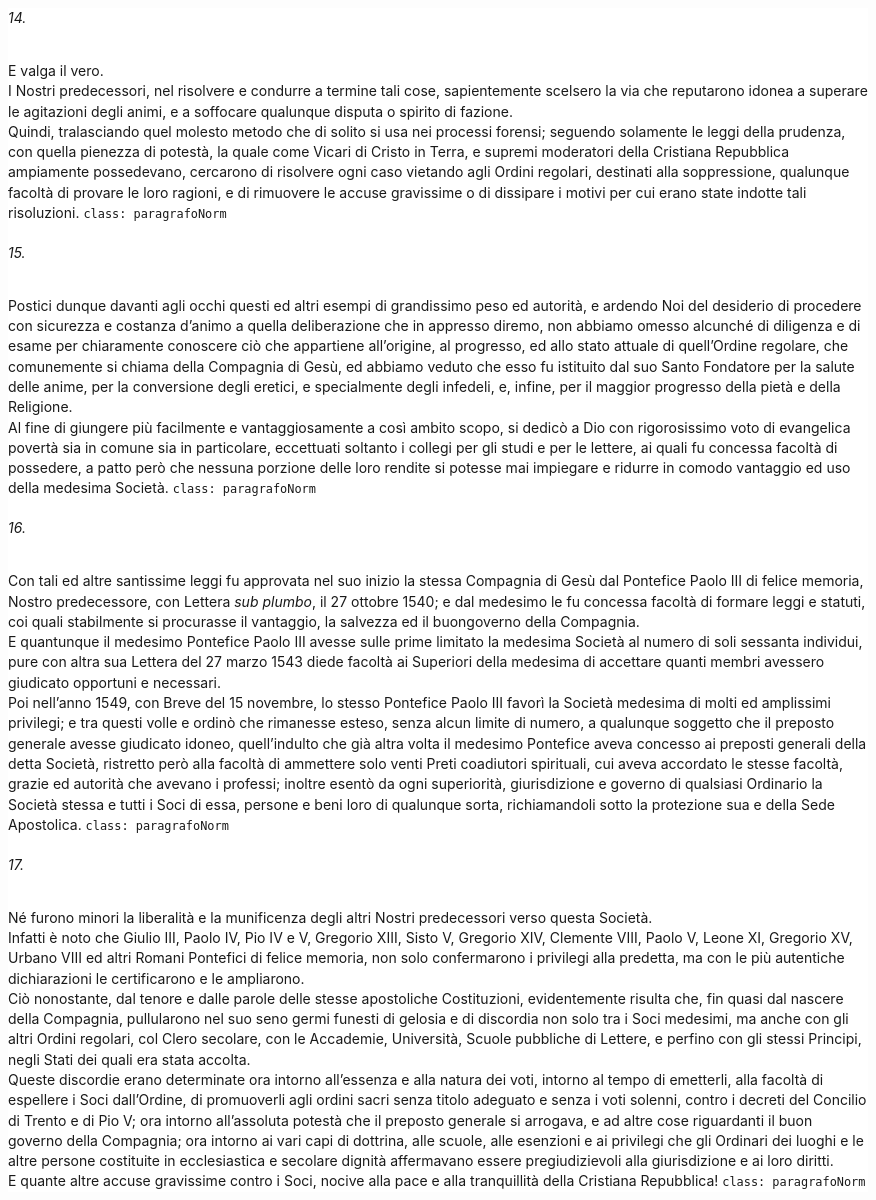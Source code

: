 
###### 14.

E valga il vero.<br>I Nostri predecessori, nel risolvere e condurre a termine tali cose, sapientemente scelsero la via che reputarono idonea a superare le agitazioni degli animi, e a soffocare qualunque disputa o spirito di fazione.<br>Quindi, tralasciando quel molesto metodo che di solito si usa nei processi forensi; seguendo solamente le leggi della prudenza, con quella pienezza di potestà, la quale come Vicari di Cristo in Terra, e supremi moderatori della Cristiana Repubblica ampiamente possedevano, cercarono di risolvere ogni caso vietando agli Ordini regolari, destinati alla soppressione, qualunque facoltà di provare le loro ragioni, e di rimuovere le accuse gravissime o di dissipare i motivi per cui erano state indotte tali risoluzioni. `class: paragrafoNorm`


###### 15.

Postici dunque davanti agli occhi questi ed altri esempi di grandissimo peso ed autorità, e ardendo Noi del desiderio di procedere con sicurezza e costanza d’animo a quella deliberazione che in appresso diremo, non abbiamo omesso alcunché di diligenza e di esame per chiaramente conoscere ciò che appartiene all’origine, al progresso, ed allo stato attuale di quell’Ordine regolare, che comunemente si chiama della Compagnia di Gesù, ed abbiamo veduto che esso fu istituito dal suo Santo Fondatore per la salute delle anime, per la conversione degli eretici, e specialmente degli infedeli, e, infine, per il maggior progresso della pietà e della Religione.<br>Al fine di giungere più facilmente e vantaggiosamente a così ambito scopo, si dedicò a Dio con rigorosissimo voto di evangelica povertà sia in comune sia in particolare, eccettuati soltanto i collegi per gli studi e per le lettere, ai quali fu concessa facoltà di possedere, a patto però che nessuna porzione delle loro rendite si potesse mai impiegare e ridurre in comodo vantaggio ed uso della medesima Società. `class: paragrafoNorm`


###### 16.

Con tali ed altre santissime leggi fu approvata nel suo inizio la stessa Compagnia di Gesù dal Pontefice Paolo III di felice memoria, Nostro predecessore, con Lettera *sub plumbo*, il 27 ottobre 1540; e dal medesimo le fu concessa facoltà di formare leggi e statuti, coi quali stabilmente si procurasse il vantaggio, la salvezza ed il buongoverno della Compagnia.<br>E quantunque il medesimo Pontefice Paolo III avesse sulle prime limitato la medesima Società al numero di soli sessanta individui, pure con altra sua Lettera del 27 marzo 1543 diede facoltà ai Superiori della medesima di accettare quanti membri avessero giudicato opportuni e necessari.<br>Poi nell’anno 1549, con Breve del 15 novembre, lo stesso Pontefice Paolo III favorì la Società medesima di molti ed amplissimi privilegi; e tra questi volle e ordinò che rimanesse esteso, senza alcun limite di numero, a qualunque soggetto che il preposto generale avesse giudicato idoneo, quell’indulto che già altra volta il medesimo Pontefice aveva concesso ai preposti generali della detta Società, ristretto però alla facoltà di ammettere solo venti Preti coadiutori spirituali, cui aveva accordato le stesse facoltà, grazie ed autorità che avevano i professi; inoltre esentò da ogni superiorità, giurisdizione e governo di qualsiasi Ordinario la Società stessa e tutti i Soci di essa, persone e beni loro di qualunque sorta, richiamandoli sotto la protezione sua e della Sede Apostolica. `class: paragrafoNorm`


###### 17.

Né furono minori la liberalità e la munificenza degli altri Nostri predecessori verso questa Società.<br>Infatti è noto che Giulio III, Paolo IV, Pio IV e V, Gregorio XIII, Sisto V, Gregorio XIV, Clemente VIII, Paolo V, Leone XI, Gregorio XV, Urbano VIII ed altri Romani Pontefici di felice memoria, non solo confermarono i privilegi alla predetta, ma con le più autentiche dichiarazioni le certificarono e le ampliarono.<br>Ciò nonostante, dal tenore e dalle parole delle stesse apostoliche Costituzioni, evidentemente risulta che, fin quasi dal nascere della Compagnia, pullularono nel suo seno germi funesti di gelosia e di discordia non solo tra i Soci medesimi, ma anche con gli altri Ordini regolari, col Clero secolare, con le Accademie, Università, Scuole pubbliche di Lettere, e perfino con gli stessi Principi, negli Stati dei quali era stata accolta.<br>Queste discordie erano determinate ora intorno all’essenza e alla natura dei voti, intorno al tempo di emetterli, alla facoltà di espellere i Soci dall’Ordine, di promuoverli agli ordini sacri senza titolo adeguato e senza i voti solenni, contro i decreti del Concilio di Trento e di Pio V; ora intorno all’assoluta potestà che il preposto generale si arrogava, e ad altre cose riguardanti il buon governo della Compagnia; ora intorno ai vari capi di dottrina, alle scuole, alle esenzioni e ai privilegi che gli Ordinari dei luoghi e le altre persone costituite in ecclesiastica e secolare dignità affermavano essere pregiudizievoli alla giurisdizione e ai loro diritti.<br>E quante altre accuse gravissime contro i Soci, nocive alla pace e alla tranquillità della Cristiana Repubblica! `class: paragrafoNorm`
